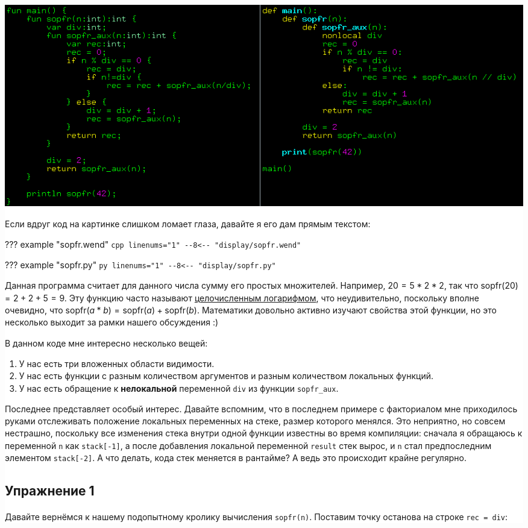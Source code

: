 [![](display/sopfr1.png)](display/sopfr1.png)

Если вдруг код на картинке слишком ломает глаза, давайте я его дам прямым текстом:

??? example "sopfr.wend"
    ```cpp linenums="1"
    --8<-- "display/sopfr.wend"
    ```

??? example "sopfr.py"
    ```py linenums="1"
    --8<-- "display/sopfr.py"
    ```

Данная программа считает для данного числа сумму его простых множителей.
Например, $20 = 5*2*2$, так что $\mathrm{sopfr}(20) = 2 + 2 + 5 = 9$.
Эту функцию часто называют [целочисленным логарифмом](https://oeis.org/A001414), что неудивительно, поскольку вполне очевидно, что $\mathrm{sopfr}(a * b) = \mathrm{sopfr}(a) + \mathrm{sopfr}(b)$.
Математики довольно активно изучают свойства этой функции, но это несколько выходит за рамки нашего обсуждения :)

В данном коде мне интересно несколько вещей:

1. У нас есть три вложенных области видимости.
2. У нас есть функции с разным количеством аргументов и разным количеством локальных функций.
3. У нас есть обращение к **нелокальной** переменной `div` из функции `sopfr_aux`.

Последнее представляет особый интерес.
Давайте вспомним, что в последнем примере с факториалом мне приходилось руками отслеживать положение локальных переменных на стеке, размер которого менялся.
Это неприятно, но совсем нестрашно, поскольку все изменения стека внутри одной функции известны во время компиляции: сначала я обращаюсь к переменной `n` как `stack[-1]`,
а после добавления локальной переменной `result` стек вырос, и `n` стал предпоследним элементом `stack[-2]`.
А что делать, кода стек меняется в рантайме? А ведь это происходит крайне регулярно.

## Упражнение 1
Давайте вернёмся к нашему подопытному кролику вычисления `sopfr(n)`. Поставим точку останова на строке `rec = div`:
